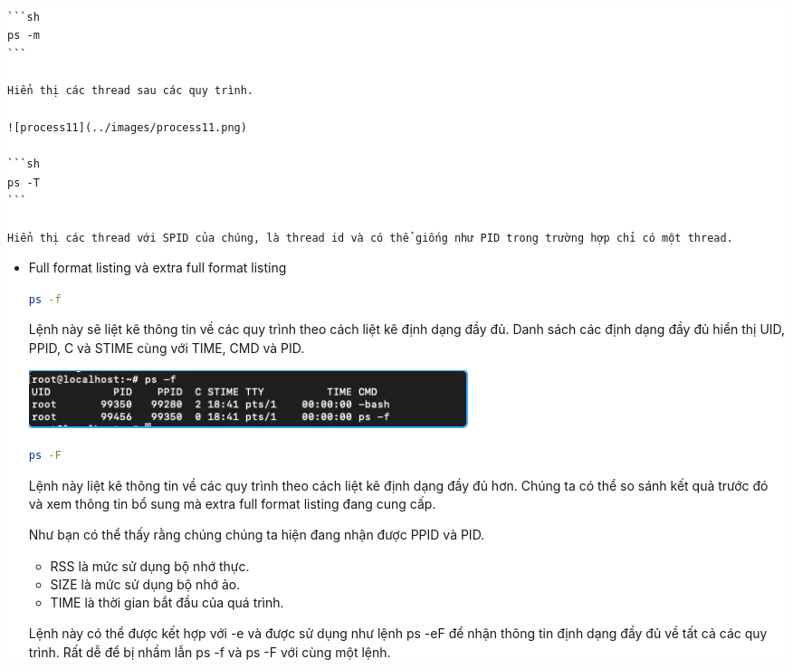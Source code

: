     ```sh
    ps -m
    ```

    Hiển thị các thread sau các quy trình.

    ![process11](../images/process11.png)

    ```sh
    ps -T
    ```

    Hiển thị các thread với SPID của chúng, là thread id và có thể giống như PID trong trường hợp chỉ có một thread.

- Full format listing và extra full format listing

    ```sh
    ps -f
    ```

    Lệnh này sẽ liệt kê thông tin về các quy trình theo cách liệt kê định dạng đầy đủ. Danh sách các định dạng đầy đủ hiển thị UID, PPID, C và STIME cùng với TIME, CMD và PID.

    ![process12](../images/process12.png)

    ```sh
    ps -F
    ```

    Lệnh này liệt kê thông tin về các quy trình theo cách liệt kê định dạng đầy đủ hơn. Chúng ta có thể so sánh kết quả trước đó và xem thông tin bổ sung mà extra full format listing đang cung cấp.

    Như bạn có thể thấy rằng chúng chúng ta hiện đang nhận được PPID và PID.

    - RSS là mức sử dụng bộ nhớ thực.
    - SIZE là mức sử dụng bộ nhớ ảo.
    - TIME là thời gian bắt đầu của quá trình.

    Lệnh này có thể được kết hợp với -e và được sử dụng như lệnh ps -eF để nhận thông tin định dạng đầy đủ về tất cả các quy trình. Rất dễ để bị nhầm lẫn ps -f và ps -F với cùng một lệnh.
